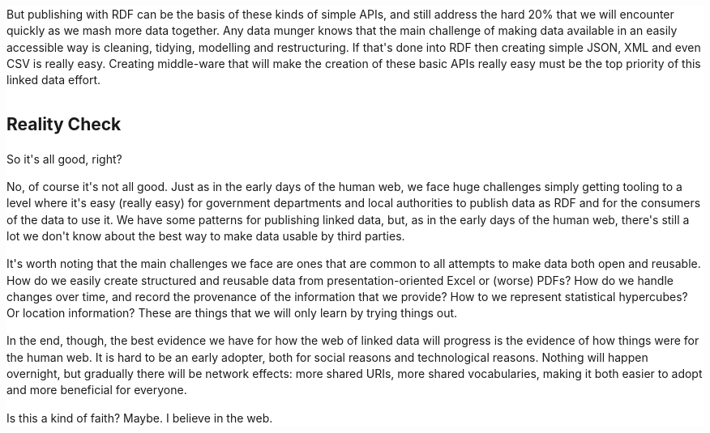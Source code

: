But publishing with RDF can be the basis of these kinds of simple APIs, and still address the hard 20% that we will encounter quickly as we mash more data together. Any data munger knows that the main challenge of making data available in an easily accessible way is cleaning, tidying, modelling and restructuring. If that's done into RDF then creating simple JSON, XML and even CSV is really easy. Creating middle-ware that will make the creation of these basic APIs really easy must be the top priority of this linked data effort.

## Reality Check ##

So it's all good, right?

No, of course it's not all good. Just as in the early days of the human web, we face huge challenges simply getting tooling to a level where it's easy (really easy) for government departments and local authorities to publish data as RDF and for the consumers of the data to use it. We have some patterns for publishing linked data, but, as in the early days of the human web, there's still a lot we don't know about the best way to make data usable by third parties.

It's worth noting that the main challenges we face are ones that are common to all attempts to make data both open and reusable. How do we easily create structured and reusable data from presentation-oriented Excel or (worse) PDFs? How do we handle changes over time, and record the provenance of the information that we provide? How to we represent statistical hypercubes? Or location information? These are things that we will only learn by trying things out.

In the end, though, the best evidence we have for how the web of linked data will progress is the evidence of how things were for the human web. It is hard to be an early adopter, both for social reasons and technological reasons. Nothing will happen overnight, but gradually there will be network effects: more shared URIs, more shared vocabularies, making it both easier to adopt and more beneficial for everyone.

Is this a kind of faith? Maybe. I believe in the web.
